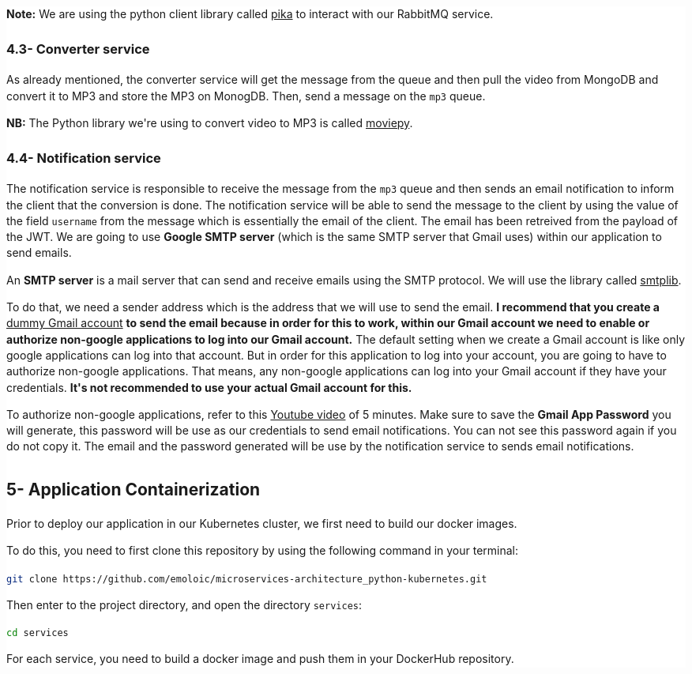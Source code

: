 **Note:** We are using the python client library called [pika](https://pika.readthedocs.io/en/stable/) to interact with our RabbitMQ service.

### 4.3- Converter service

As already mentioned, the converter service will get the message from the queue and then pull the video from MongoDB and convert it to MP3 and store the MP3 on MonogDB. Then, send a message on the `mp3` queue. 

**NB:** The Python library we're using to convert video to MP3 is called [moviepy](https://pypi.org/project/moviepy/).

### 4.4- Notification service

The notification service is responsible to receive the message from the `mp3` queue and then sends an email notification to inform the client that the conversion is done. The notification service will be able to send the message to the client by using the value of the field `username` from the message which is essentially the email of the client. The email has been retreived from the payload of the JWT. We are going to use **Google SMTP server** (which is the same SMTP server that Gmail uses) within our application to send emails.

An **SMTP server** is a mail server that can send and receive emails using the SMTP protocol. We will use the library called [smtplib](https://docs.python.org/3/library/email.examples.html).

To do that, we need a sender address which is the address that we will use to send the email. **I recommend that you create a** [dummy Gmail account](https://support.google.com/mail/answer/56256?hl=en) **to send the email because in order for this to work, within our Gmail account we need to enable or authorize non-google applications to log into our Gmail account.** The default setting when we create a Gmail account is like only google applications can log into that account. But in order for this application to log into your account, you are going to have to authorize non-google applications. That means, any non-google applications can log into your Gmail account if they have your credentials. **It's not recommended to use your actual Gmail account for this.**

To authorize non-google applications, refer to this [Youtube video](https://www.youtube.com/watch?v=uVDq4VOBMNM) of 5 minutes. Make sure to save the **Gmail App Password** you will generate, this password will be use as our credentials to send email notifications. You can not see this password again if you do not copy it. The email and the password generated will be use by the notification service to sends email notifications.

## 5- Application Containerization

Prior to deploy our application in our Kubernetes cluster, we first need to build our docker images.

To do this, you need to first clone this repository by using the following command in your terminal:

```bash
git clone https://github.com/emoloic/microservices-architecture_python-kubernetes.git
```
Then enter to the project directory, and open the directory `services`:

```bash
cd services
```
For each service, you need to build a docker image and push them in your DockerHub repository.
